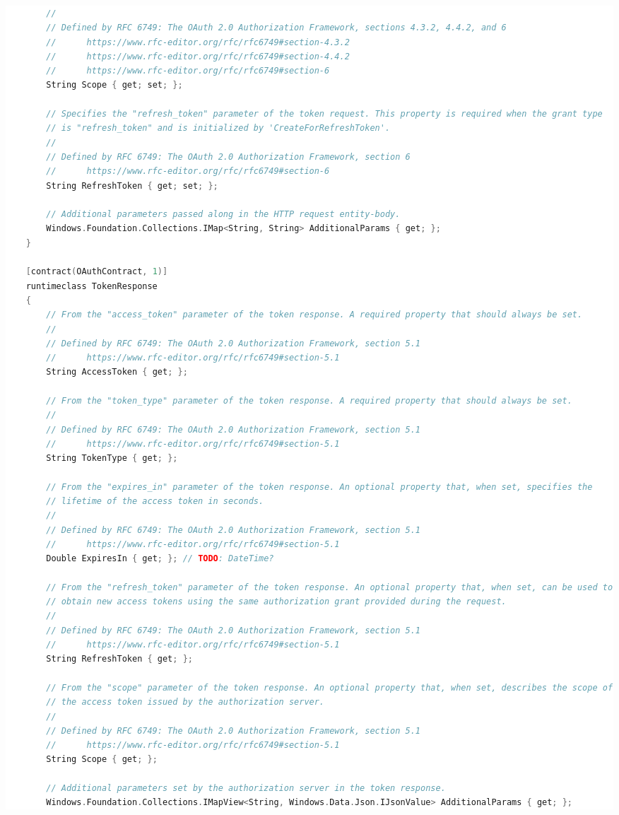 ```c++ (but really MIDL3)
        //
        // Defined by RFC 6749: The OAuth 2.0 Authorization Framework, sections 4.3.2, 4.4.2, and 6
        //      https://www.rfc-editor.org/rfc/rfc6749#section-4.3.2
        //      https://www.rfc-editor.org/rfc/rfc6749#section-4.4.2
        //      https://www.rfc-editor.org/rfc/rfc6749#section-6
        String Scope { get; set; };

        // Specifies the "refresh_token" parameter of the token request. This property is required when the grant type
        // is "refresh_token" and is initialized by 'CreateForRefreshToken'.
        //
        // Defined by RFC 6749: The OAuth 2.0 Authorization Framework, section 6
        //      https://www.rfc-editor.org/rfc/rfc6749#section-6
        String RefreshToken { get; set; };

        // Additional parameters passed along in the HTTP request entity-body.
        Windows.Foundation.Collections.IMap<String, String> AdditionalParams { get; };
    }

    [contract(OAuthContract, 1)]
    runtimeclass TokenResponse
    {
        // From the "access_token" parameter of the token response. A required property that should always be set.
        //
        // Defined by RFC 6749: The OAuth 2.0 Authorization Framework, section 5.1
        //      https://www.rfc-editor.org/rfc/rfc6749#section-5.1
        String AccessToken { get; };

        // From the "token_type" parameter of the token response. A required property that should always be set.
        //
        // Defined by RFC 6749: The OAuth 2.0 Authorization Framework, section 5.1
        //      https://www.rfc-editor.org/rfc/rfc6749#section-5.1
        String TokenType { get; };

        // From the "expires_in" parameter of the token response. An optional property that, when set, specifies the
        // lifetime of the access token in seconds.
        //
        // Defined by RFC 6749: The OAuth 2.0 Authorization Framework, section 5.1
        //      https://www.rfc-editor.org/rfc/rfc6749#section-5.1
        Double ExpiresIn { get; }; // TODO: DateTime?

        // From the "refresh_token" parameter of the token response. An optional property that, when set, can be used to
        // obtain new access tokens using the same authorization grant provided during the request.
        //
        // Defined by RFC 6749: The OAuth 2.0 Authorization Framework, section 5.1
        //      https://www.rfc-editor.org/rfc/rfc6749#section-5.1
        String RefreshToken { get; };

        // From the "scope" parameter of the token response. An optional property that, when set, describes the scope of
        // the access token issued by the authorization server.
        //
        // Defined by RFC 6749: The OAuth 2.0 Authorization Framework, section 5.1
        //      https://www.rfc-editor.org/rfc/rfc6749#section-5.1
        String Scope { get; };

        // Additional parameters set by the authorization server in the token response.
        Windows.Foundation.Collections.IMapView<String, Windows.Data.Json.IJsonValue> AdditionalParams { get; };
```